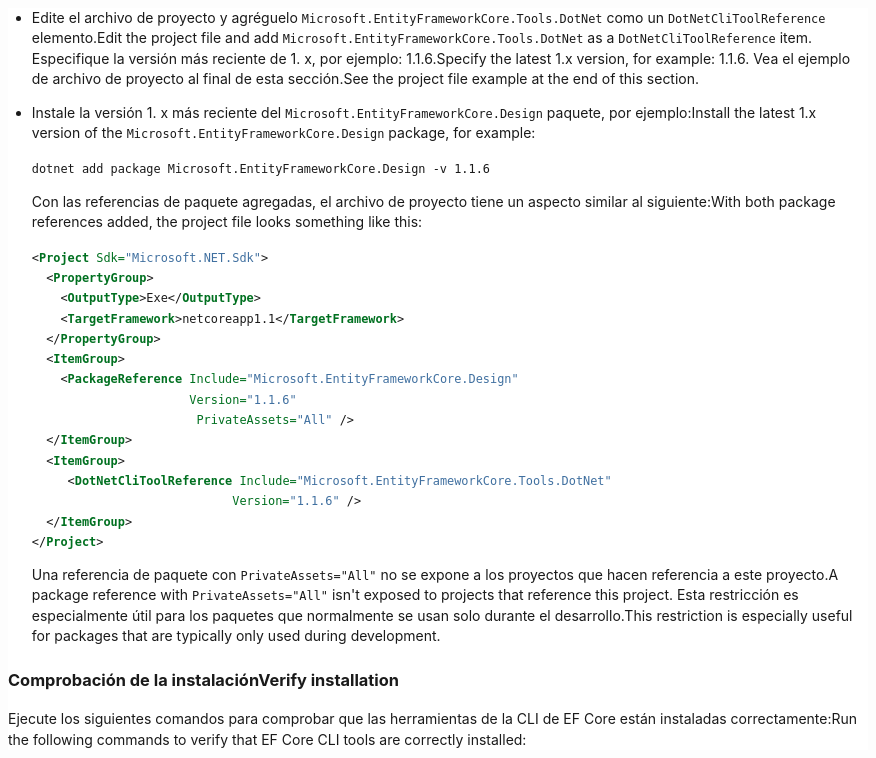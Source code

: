 * <span data-ttu-id="9d117-138">Edite el archivo de proyecto y agréguelo `Microsoft.EntityFrameworkCore.Tools.DotNet` como un `DotNetCliToolReference` elemento.</span><span class="sxs-lookup"><span data-stu-id="9d117-138">Edit the project file and add `Microsoft.EntityFrameworkCore.Tools.DotNet` as a `DotNetCliToolReference` item.</span></span> <span data-ttu-id="9d117-139">Especifique la versión más reciente de 1. x, por ejemplo: 1.1.6.</span><span class="sxs-lookup"><span data-stu-id="9d117-139">Specify the latest 1.x version, for example: 1.1.6.</span></span> <span data-ttu-id="9d117-140">Vea el ejemplo de archivo de proyecto al final de esta sección.</span><span class="sxs-lookup"><span data-stu-id="9d117-140">See the project file example at the end of this section.</span></span>

* <span data-ttu-id="9d117-141">Instale la versión 1. x más reciente del `Microsoft.EntityFrameworkCore.Design` paquete, por ejemplo:</span><span class="sxs-lookup"><span data-stu-id="9d117-141">Install the latest 1.x version of the `Microsoft.EntityFrameworkCore.Design` package, for example:</span></span>

  ```dotnetcli
  dotnet add package Microsoft.EntityFrameworkCore.Design -v 1.1.6
  ```

  <span data-ttu-id="9d117-142">Con las referencias de paquete agregadas, el archivo de proyecto tiene un aspecto similar al siguiente:</span><span class="sxs-lookup"><span data-stu-id="9d117-142">With both package references added, the project file looks something like this:</span></span>

  ``` xml
  <Project Sdk="Microsoft.NET.Sdk">
    <PropertyGroup>
      <OutputType>Exe</OutputType>
      <TargetFramework>netcoreapp1.1</TargetFramework>
    </PropertyGroup>
    <ItemGroup>
      <PackageReference Include="Microsoft.EntityFrameworkCore.Design"
                        Version="1.1.6"
                         PrivateAssets="All" />
    </ItemGroup>
    <ItemGroup>
       <DotNetCliToolReference Include="Microsoft.EntityFrameworkCore.Tools.DotNet"
                              Version="1.1.6" />
    </ItemGroup>
  </Project>
  ```

  <span data-ttu-id="9d117-143">Una referencia de paquete con `PrivateAssets="All"` no se expone a los proyectos que hacen referencia a este proyecto.</span><span class="sxs-lookup"><span data-stu-id="9d117-143">A package reference with `PrivateAssets="All"` isn't exposed to projects that reference this project.</span></span> <span data-ttu-id="9d117-144">Esta restricción es especialmente útil para los paquetes que normalmente se usan solo durante el desarrollo.</span><span class="sxs-lookup"><span data-stu-id="9d117-144">This restriction is especially useful for packages that are typically only used during development.</span></span>

### <a name="verify-installation"></a><span data-ttu-id="9d117-145">Comprobación de la instalación</span><span class="sxs-lookup"><span data-stu-id="9d117-145">Verify installation</span></span>

<span data-ttu-id="9d117-146">Ejecute los siguientes comandos para comprobar que las herramientas de la CLI de EF Core están instaladas correctamente:</span><span class="sxs-lookup"><span data-stu-id="9d117-146">Run the following commands to verify that EF Core CLI tools are correctly installed:</span></span>
